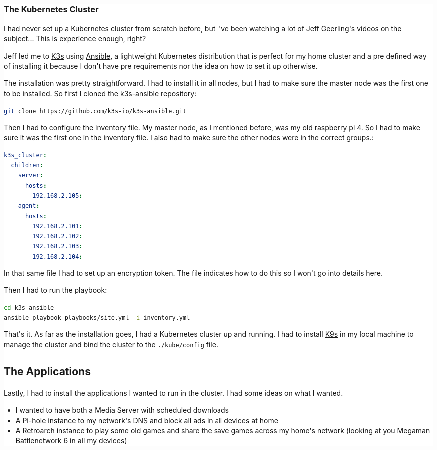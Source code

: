### The Kubernetes Cluster

I had never set up a Kubernetes cluster from scratch before, but I've been watching a lot of [Jeff Geerling's videos](https://www.youtube.com/@JeffGeerling) on the subject... This is experience enough, right?

Jeff led me to [K3s](https://k3s.io/) using [Ansible](https://github.com/k3s-io/k3s-ansible), a lightweight Kubernetes distribution that is perfect for my home cluster and a pre defined way of installing it because I don't have pre requirements nor the idea on how to set it up otherwise.

The installation was pretty straightforward. I had to install it in all nodes, but I had to make sure the master node was the first one to be installed.
So first I cloned the k3s-ansible repository:

```bash
git clone https://github.com/k3s-io/k3s-ansible.git
```

Then I had to configure the inventory file. My master node, as I mentioned before, was my old raspberry pi 4. So I had to make sure it was the first one in the inventory file. I also had to make sure the other nodes were in the correct groups.:

```yaml
k3s_cluster:
  children:
    server:
      hosts:
        192.168.2.105:
    agent:
      hosts:
        192.168.2.101:
        192.168.2.102:
        192.168.2.103:
        192.168.2.104:
```
In that same file I had to set up an encryption token. The file indicates how to do this so I won't go into details here.

Then I had to run the playbook:

```bash
cd k3s-ansible
ansible-playbook playbooks/site.yml -i inventory.yml
```

That's it. As far as the installation goes, I had a Kubernetes cluster up and running. I had to install [K9s](https://k9scli.io/) in my local machine to manage the cluster and bind the cluster to the `./kube/config` file.

## The Applications

Lastly, I had to install the applications I wanted to run in the cluster. I had some ideas on what I wanted.

- I wanted to have both a Media Server with scheduled downloads
- A [Pi-hole](https://pi-hole.net/) instance to  my network's DNS and block all ads in all devices at home
- A [Retroarch](https://www.retroarch.com/) instance to play some old games and share the save games across my home's network (looking at you Megaman Battlenetwork 6 in all my devices)
